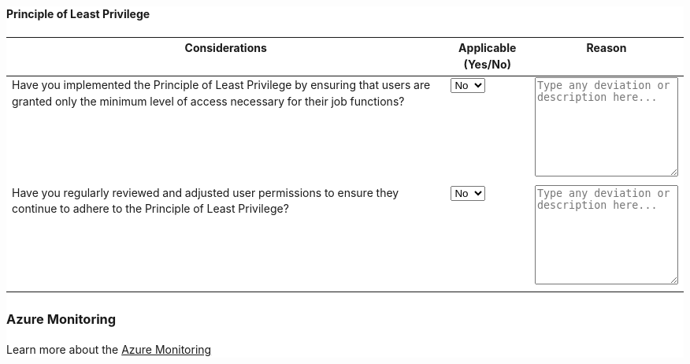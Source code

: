 #### Principle of Least Privilege

<table id="least-privilege-table">
  <thead>
    <tr>
      <th>Considerations</th>
      <th>Applicable (Yes/No)</th>
      <th>Reason</th>
    </tr>
  </thead>
  <tbody>
    <tr>
      <td>Have you implemented the Principle of Least Privilege by ensuring that users are granted only the minimum level of access necessary for their job functions?</td>
      <td>
        <div class="dropdown-container">
          <select class="dropdown-menu">
            <option value="no">No</option>
            <option value="yes">Yes</option>
          </select>
        </div>
      </td>
      <td>
        <textarea class="description-textarea" placeholder="Type any deviation or description here..." rows="8"></textarea>
      </td>
    </tr>
    <tr>
      <td>Have you regularly reviewed and adjusted user permissions to ensure they continue to adhere to the Principle of Least Privilege?</td>
      <td>
        <div class="dropdown-container">
          <select class="dropdown-menu">
            <option value="no">No</option>
            <option value="yes">Yes</option>
          </select>
        </div>
      </td>
      <td>
        <textarea class="description-textarea" placeholder="Type any deviation or description here..." rows="8"></textarea>
      </td>
    </tr>
  </tbody>
</table>

### Azure Monitoring

Learn more about the
[Azure Monitoring](/docs/Azure360/Azure%20Best%20Practices/Azure%20Security/Governance/Implementation/Azure%20Monitoring.md)
